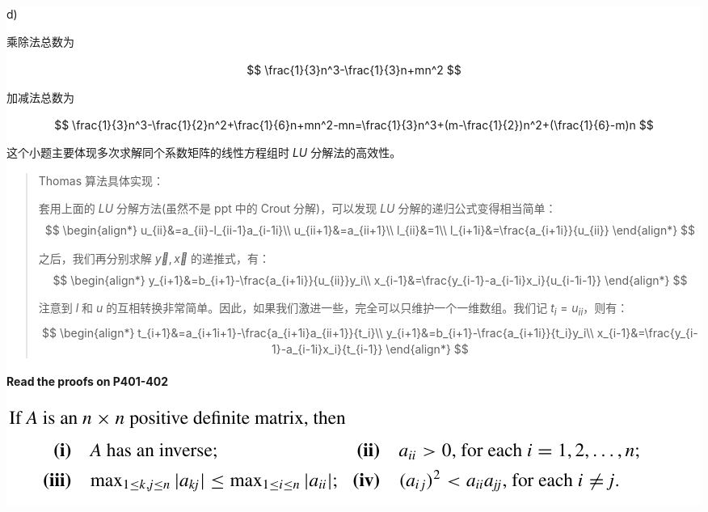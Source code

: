 d)

乘除法总数为

$$
\frac{1}{3}n^3-\frac{1}{3}n+mn^2
$$

加减法总数为

$$
\frac{1}{3}n^3-\frac{1}{2}n^2+\frac{1}{6}n+mn^2-mn=\frac{1}{3}n^3+(m-\frac{1}{2})n^2+(\frac{1}{6}-m)n
$$

这个小题主要体现多次求解同个系数矩阵的线性方程组时 $LU$ 分解法的高效性。

> Thomas 算法具体实现：
>
> 套用上面的 $LU$ 分解方法(虽然不是 ppt 中的 Crout 分解)，可以发现 $LU$ 分解的递归公式变得相当简单：
> $$
> \begin{align*}
> u_{ii}&=a_{ii}-l_{ii-1}a_{i-1i}\\
> u_{ii+1}&=a_{ii+1}\\
> l_{ii}&=1\\
> l_{i+1i}&=\frac{a_{i+1i}}{u_{ii}}
> \end{align*}
> $$
>
> 之后，我们再分别求解 $\vec{y}, \vec{x}$ 的递推式，有：
> $$
> \begin{align*}
> y_{i+1}&=b_{i+1}-\frac{a_{i+1i}}{u_{ii}}y_i\\
> x_{i-1}&=\frac{y_{i-1}-a_{i-1i}x_i}{u_{i-1i-1}}
> \end{align*}
> $$
>
> 注意到 $l$ 和 $u$ 的互相转换非常简单。因此，如果我们激进一些，完全可以只维护一个一维数组。我们记 $t_i=u_{ii}$，则有：
> $$
> \begin{align*}
> t_{i+1}&=a_{i+1i+1}-\frac{a_{i+1i}a_{ii+1}}{t_i}\\
> y_{i+1}&=b_{i+1}-\frac{a_{i+1i}}{t_i}y_i\\
> x_{i-1}&=\frac{y_{i-1}-a_{i-1i}x_i}{t_{i-1}}
> \end{align*}
> $$

#### Read the proofs on P401-402

>

![alt text](mdPaste/numericalAnalysis/image-7.png)
